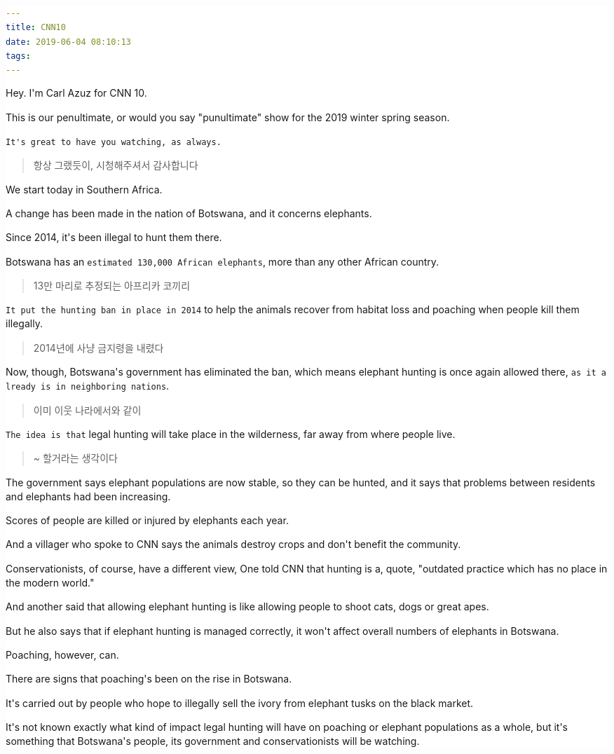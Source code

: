 ```yaml
---
title: CNN10
date: 2019-06-04 08:10:13
tags:
---
```


Hey. I'm Carl Azuz for CNN 10.  

This is our penultimate, or would you say "punultimate" show for the 2019 winter spring season.  

`It's great to have you watching, as always.`  
> 항상 그랬듯이, 시청해주셔서 감사합니다  

We start today in Southern Africa.  

A change has been made in the nation of Botswana, and it concerns elephants.  

Since 2014, it's been illegal to hunt them there.  

Botswana has an `estimated 130,000 African elephants`, more than any other African country.  
> 13만 마리로 추정되는 아프리카 코끼리

`It put the hunting ban in place in 2014` to help the animals recover from habitat loss and poaching when people kill them illegally.  
> 2014년에 사냥 금지령을 내렸다

Now, though, Botswana's government has eliminated the ban, which means elephant hunting is once again allowed there, `as it already is in neighboring nations`.  
> 이미 이웃 나라에서와 같이

`The idea is that` legal hunting will take place in the wilderness, far away from where people live.  
> ~ 할거라는 생각이다

The government says elephant populations are now stable, so they can be hunted, and it says that problems between residents and elephants had been increasing.  

Scores of people are killed or injured by elephants each year.

And a villager who spoke to CNN says the animals destroy crops and don't benefit the community.  

Conservationists, of course, have a different view, One told CNN that hunting is a, quote, "outdated practice which has no place in the modern world."  

And another said that allowing elephant hunting is like allowing people to shoot cats, dogs or great apes. 

But he also says that if elephant hunting is managed correctly, it won't affect overall numbers of elephants in Botswana.  

Poaching, however, can. 

There are signs that poaching's been on the rise in Botswana.  

It's carried out by people who hope to illegally sell the ivory from elephant tusks on the black market. 

It's not known exactly what kind of impact legal hunting will have on poaching or elephant populations as a whole, but it's something that Botswana's people, its government and conservationists will be watching.
